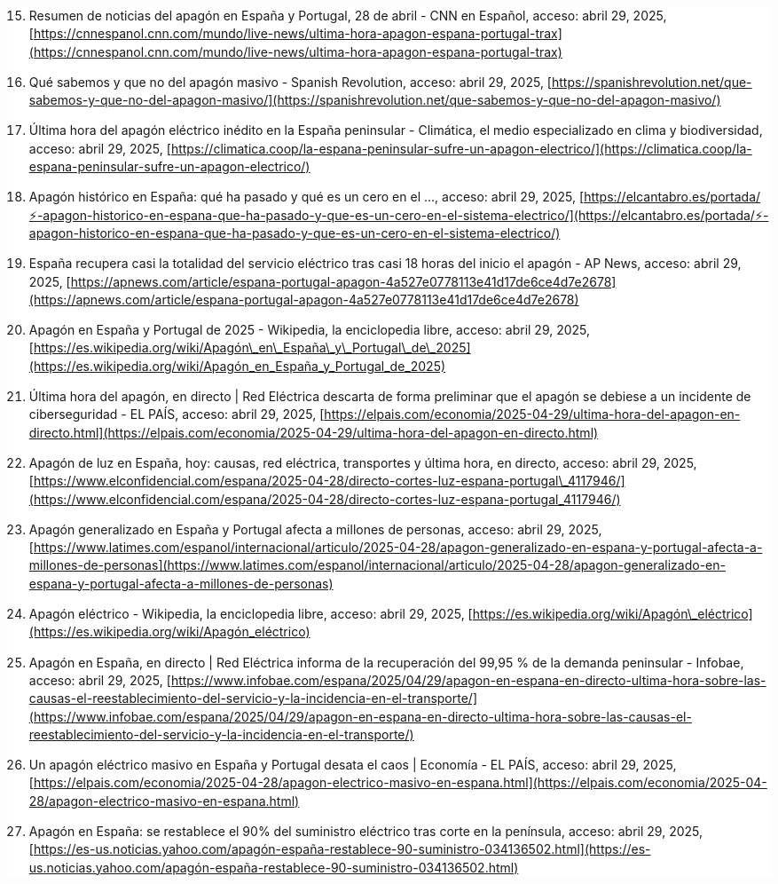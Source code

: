 15.  Resumen de noticias del apagón en España y Portugal, 28 de abril - CNN en Español, acceso: abril 29, 2025, [https://cnnespanol.cnn.com/mundo/live-news/ultima-hora-apagon-espana-portugal-trax](https://cnnespanol.cnn.com/mundo/live-news/ultima-hora-apagon-espana-portugal-trax)
    
16.  Qué sabemos y que no del apagón masivo - Spanish Revolution, acceso: abril 29, 2025, [https://spanishrevolution.net/que-sabemos-y-que-no-del-apagon-masivo/](https://spanishrevolution.net/que-sabemos-y-que-no-del-apagon-masivo/)
    
17.  Última hora del apagón eléctrico inédito en la España peninsular - Climática, el medio especializado en clima y biodiversidad, acceso: abril 29, 2025, [https://climatica.coop/la-espana-peninsular-sufre-un-apagon-electrico/](https://climatica.coop/la-espana-peninsular-sufre-un-apagon-electrico/)
    
18.  Apagón histórico en España: qué ha pasado y qué es un cero en el ..., acceso: abril 29, 2025, [https://elcantabro.es/portada/⚡-apagon-historico-en-espana-que-ha-pasado-y-que-es-un-cero-en-el-sistema-electrico/](https://elcantabro.es/portada/⚡-apagon-historico-en-espana-que-ha-pasado-y-que-es-un-cero-en-el-sistema-electrico/)
    
19.  España recupera casi la totalidad del servicio eléctrico tras casi 18 horas del inicio el apagón - AP News, acceso: abril 29, 2025, [https://apnews.com/article/espana-portugal-apagon-4a527e0778113e41d17de6ce4d7e2678](https://apnews.com/article/espana-portugal-apagon-4a527e0778113e41d17de6ce4d7e2678)
    
20.  Apagón en España y Portugal de 2025 - Wikipedia, la enciclopedia libre, acceso: abril 29, 2025, [https://es.wikipedia.org/wiki/Apagón\_en\_España\_y\_Portugal\_de\_2025](https://es.wikipedia.org/wiki/Apagón_en_España_y_Portugal_de_2025)
    
21.  Última hora del apagón, en directo | Red Eléctrica descarta de forma preliminar que el apagón se debiese a un incidente de ciberseguridad - EL PAÍS, acceso: abril 29, 2025, [https://elpais.com/economia/2025-04-29/ultima-hora-del-apagon-en-directo.html](https://elpais.com/economia/2025-04-29/ultima-hora-del-apagon-en-directo.html)
    
22.  Apagón de luz en España, hoy: causas, red eléctrica, transportes y última hora, en directo, acceso: abril 29, 2025, [https://www.elconfidencial.com/espana/2025-04-28/directo-cortes-luz-espana-portugal\_4117946/](https://www.elconfidencial.com/espana/2025-04-28/directo-cortes-luz-espana-portugal_4117946/)
    
23.  Apagón generalizado en España y Portugal afecta a millones de personas, acceso: abril 29, 2025, [https://www.latimes.com/espanol/internacional/articulo/2025-04-28/apagon-generalizado-en-espana-y-portugal-afecta-a-millones-de-personas](https://www.latimes.com/espanol/internacional/articulo/2025-04-28/apagon-generalizado-en-espana-y-portugal-afecta-a-millones-de-personas)
    
24.  Apagón eléctrico - Wikipedia, la enciclopedia libre, acceso: abril 29, 2025, [https://es.wikipedia.org/wiki/Apagón\_eléctrico](https://es.wikipedia.org/wiki/Apagón_eléctrico)
    
25.  Apagón en España, en directo | Red Eléctrica informa de la recuperación del 99,95 % de la demanda peninsular - Infobae, acceso: abril 29, 2025, [https://www.infobae.com/espana/2025/04/29/apagon-en-espana-en-directo-ultima-hora-sobre-las-causas-el-reestablecimiento-del-servicio-y-la-incidencia-en-el-transporte/](https://www.infobae.com/espana/2025/04/29/apagon-en-espana-en-directo-ultima-hora-sobre-las-causas-el-reestablecimiento-del-servicio-y-la-incidencia-en-el-transporte/)
    
26.  Un apagón eléctrico masivo en España y Portugal desata el caos | Economía - EL PAÍS, acceso: abril 29, 2025, [https://elpais.com/economia/2025-04-28/apagon-electrico-masivo-en-espana.html](https://elpais.com/economia/2025-04-28/apagon-electrico-masivo-en-espana.html)
    
27.  Apagón en España: se restablece el 90% del suministro eléctrico tras corte en la península, acceso: abril 29, 2025, [https://es-us.noticias.yahoo.com/apagón-españa-restablece-90-suministro-034136502.html](https://es-us.noticias.yahoo.com/apagón-españa-restablece-90-suministro-034136502.html)
    